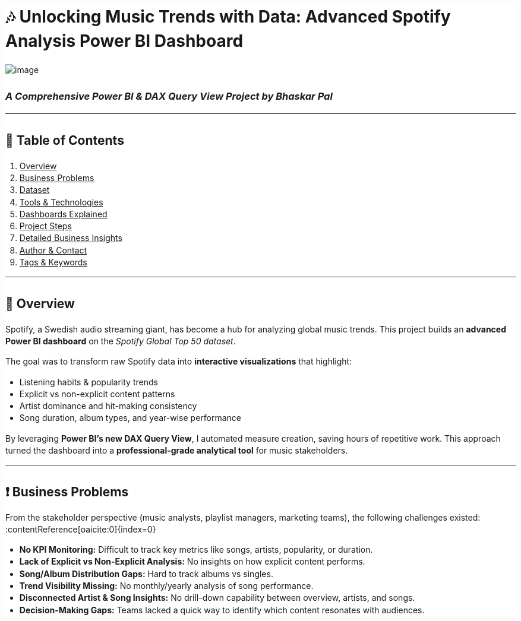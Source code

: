 #  🎶 Unlocking Music Trends with Data: Advanced Spotify Analysis Power BI Dashboard 

<img width="1600" height="900" alt="image" src="https://github.com/user-attachments/assets/01803d3f-d819-423c-a57a-be334655aea1" />


### *A Comprehensive Power BI & DAX Query View Project by Bhaskar Pal*  

---

## 📑 Table of Contents
1. [Overview](#overview)  
2. [Business Problems](#business-problems)  
3. [Dataset](#dataset)  
4. [Tools & Technologies](#tools--technologies)  
5. [Dashboards Explained](#dashboards-explained)  
6. [Project Steps](#project-steps)  
7. [Detailed Business Insights](#detailed-business-insights)  
8. [Author & Contact](#author--contact)  
9. [Tags & Keywords](#tags--keywords)  

---

## 📌 Overview  
Spotify, a Swedish audio streaming giant, has become a hub for analyzing global music trends. This project builds an **advanced Power BI dashboard** on the *Spotify Global Top 50 dataset*.  

The goal was to transform raw Spotify data into **interactive visualizations** that highlight:  
- Listening habits & popularity trends  
- Explicit vs non-explicit content patterns  
- Artist dominance and hit-making consistency  
- Song duration, album types, and year-wise performance  

By leveraging **Power BI’s new DAX Query View**, I automated measure creation, saving hours of repetitive work. This approach turned the dashboard into a **professional-grade analytical tool** for music stakeholders.  

---

## ❗ Business Problems  
From the stakeholder perspective (music analysts, playlist managers, marketing teams), the following challenges existed:​:contentReference[oaicite:0]{index=0}  

- **No KPI Monitoring:** Difficult to track key metrics like songs, artists, popularity, or duration.  
- **Lack of Explicit vs Non-Explicit Analysis:** No insights on how explicit content performs.  
- **Song/Album Distribution Gaps:** Hard to track albums vs singles.  
- **Trend Visibility Missing:** No monthly/yearly analysis of song performance.  
- **Disconnected Artist & Song Insights:** No drill-down capability between overview, artists, and songs.  
- **Decision-Making Gaps:** Teams lacked a quick way to identify which content resonates with audiences.  
